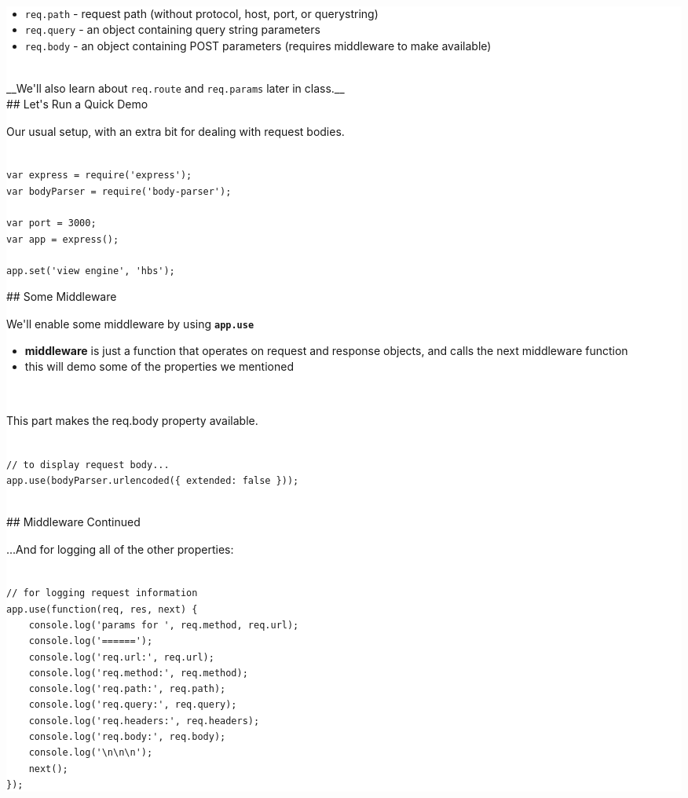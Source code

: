 * <code>req.path</code> - request path (without protocol, host, port, or querystring)
* <code>req.query</code> - an object containing query string parameters
* <code>req.body</code> - an object containing POST parameters (requires middleware to make available)

<br>
__We'll also learn about <code>req.route</code> and <code>req.params</code> later in class.__
</section>

<section markdown="block">
## Let's Run a Quick Demo

Our usual setup, with an extra bit for dealing with request bodies.

<pre><code data-trim contenteditable>
var express = require('express');
var bodyParser = require('body-parser');

var port = 3000;
var app = express();

app.set('view engine', 'hbs');
</code></pre>
</section>

<section markdown="block">
## Some Middleware 

We'll enable some middleware by using __<code>app.use</code>__ 

* __middleware__ is just a function that operates on request and response objects, and calls the next middleware function 
* this will demo some of the properties we mentioned

<br>

This part makes the req.body property available.

<pre><code data-trim contenteditable>
// to display request body...
app.use(bodyParser.urlencoded({ extended: false }));

</code></pre>
</section>

<section markdown="block">
## Middleware Continued

...And for logging all of the other properties:

<pre><code data-trim contenteditable>
// for logging request information
app.use(function(req, res, next) {
	console.log('params for ', req.method, req.url);
	console.log('======');
	console.log('req.url:', req.url);
	console.log('req.method:', req.method);
	console.log('req.path:', req.path);
	console.log('req.query:', req.query);
	console.log('req.headers:', req.headers);
	console.log('req.body:', req.body);
	console.log('\n\n\n');
	next();
});
</code></pre>
